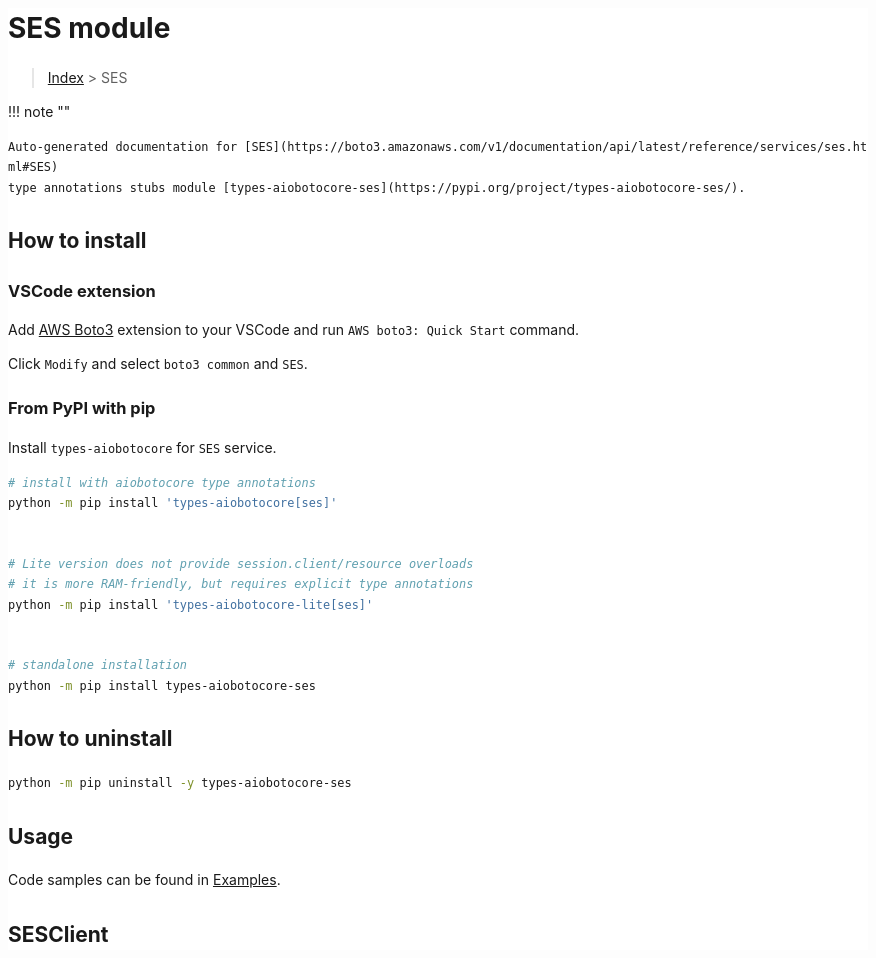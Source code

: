 # SES module

> [Index](../README.md) > SES


!!! note ""

    Auto-generated documentation for [SES](https://boto3.amazonaws.com/v1/documentation/api/latest/reference/services/ses.html#SES)
    type annotations stubs module [types-aiobotocore-ses](https://pypi.org/project/types-aiobotocore-ses/).

## How to install

### VSCode extension

Add [AWS Boto3](https://marketplace.visualstudio.com/items?itemName=Boto3typed.boto3-ide)
extension to your VSCode and run `AWS boto3: Quick Start` command.

Click `Modify` and select `boto3 common` and `SES`.

### From PyPI with pip

Install `types-aiobotocore` for `SES` service.

```bash
# install with aiobotocore type annotations
python -m pip install 'types-aiobotocore[ses]'


# Lite version does not provide session.client/resource overloads
# it is more RAM-friendly, but requires explicit type annotations
python -m pip install 'types-aiobotocore-lite[ses]'


# standalone installation
python -m pip install types-aiobotocore-ses
```



## How to uninstall

```bash
python -m pip uninstall -y types-aiobotocore-ses
```

## Usage

Code samples can be found in [Examples](./usage.md).

## SESClient
